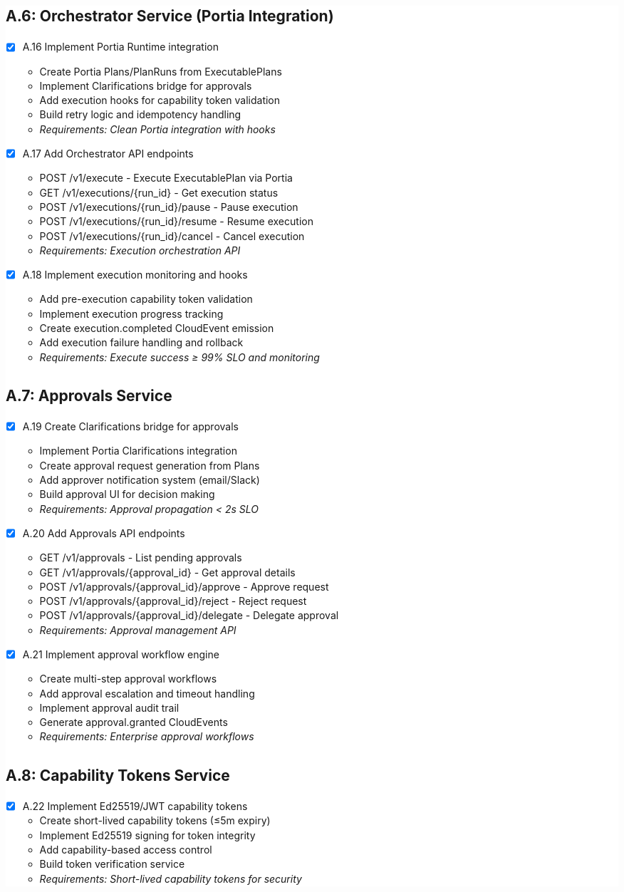 ## A.6: Orchestrator Service (Portia Integration)

- [x] A.16 Implement Portia Runtime integration
  - Create Portia Plans/PlanRuns from ExecutablePlans
  - Implement Clarifications bridge for approvals
  - Add execution hooks for capability token validation
  - Build retry logic and idempotency handling
  - _Requirements: Clean Portia integration with hooks_

- [x] A.17 Add Orchestrator API endpoints
  - POST /v1/execute - Execute ExecutablePlan via Portia
  - GET /v1/executions/{run_id} - Get execution status
  - POST /v1/executions/{run_id}/pause - Pause execution
  - POST /v1/executions/{run_id}/resume - Resume execution
  - POST /v1/executions/{run_id}/cancel - Cancel execution
  - _Requirements: Execution orchestration API_

- [x] A.18 Implement execution monitoring and hooks
  - Add pre-execution capability token validation
  - Implement execution progress tracking
  - Create execution.completed CloudEvent emission
  - Add execution failure handling and rollback
  - _Requirements: Execute success ≥ 99% SLO and monitoring_

## A.7: Approvals Service

- [x] A.19 Create Clarifications bridge for approvals
  - Implement Portia Clarifications integration
  - Create approval request generation from Plans
  - Add approver notification system (email/Slack)
  - Build approval UI for decision making
  - _Requirements: Approval propagation < 2s SLO_

- [x] A.20 Add Approvals API endpoints
  - GET /v1/approvals - List pending approvals
  - GET /v1/approvals/{approval_id} - Get approval details
  - POST /v1/approvals/{approval_id}/approve - Approve request
  - POST /v1/approvals/{approval_id}/reject - Reject request
  - POST /v1/approvals/{approval_id}/delegate - Delegate approval
  - _Requirements: Approval management API_

- [x] A.21 Implement approval workflow engine
  - Create multi-step approval workflows
  - Add approval escalation and timeout handling
  - Implement approval audit trail
  - Generate approval.granted CloudEvents
  - _Requirements: Enterprise approval workflows_

## A.8: Capability Tokens Service

- [x] A.22 Implement Ed25519/JWT capability tokens
  - Create short-lived capability tokens (≤5m expiry)
  - Implement Ed25519 signing for token integrity
  - Add capability-based access control
  - Build token verification service
  - _Requirements: Short-lived capability tokens for security_
